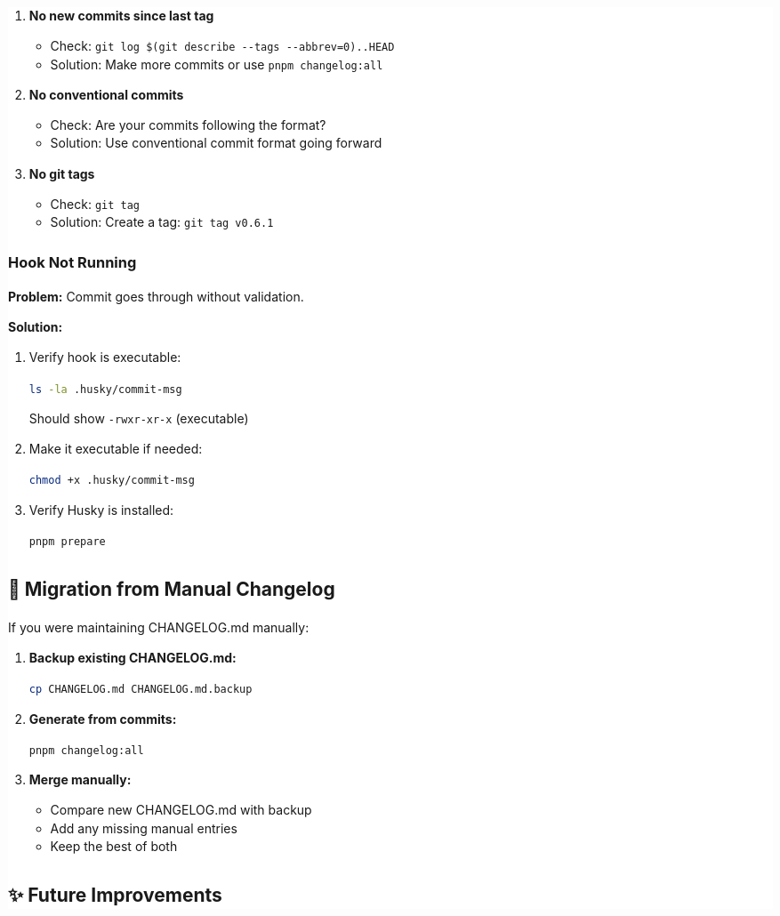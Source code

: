 1. **No new commits since last tag**
   - Check: `git log $(git describe --tags --abbrev=0)..HEAD`
   - Solution: Make more commits or use `pnpm changelog:all`

2. **No conventional commits**
   - Check: Are your commits following the format?
   - Solution: Use conventional commit format going forward

3. **No git tags**
   - Check: `git tag`
   - Solution: Create a tag: `git tag v0.6.1`

### Hook Not Running

**Problem:** Commit goes through without validation.

**Solution:**

1. Verify hook is executable:

   ```bash
   ls -la .husky/commit-msg
   ```

   Should show `-rwxr-xr-x` (executable)

2. Make it executable if needed:

   ```bash
   chmod +x .husky/commit-msg
   ```

3. Verify Husky is installed:

   ```bash
   pnpm prepare
   ```

## 🔄 Migration from Manual Changelog

If you were maintaining CHANGELOG.md manually:

1. **Backup existing CHANGELOG.md:**

   ```bash
   cp CHANGELOG.md CHANGELOG.md.backup
   ```

2. **Generate from commits:**

   ```bash
   pnpm changelog:all
   ```

3. **Merge manually:**
   - Compare new CHANGELOG.md with backup
   - Add any missing manual entries
   - Keep the best of both

## ✨ Future Improvements
